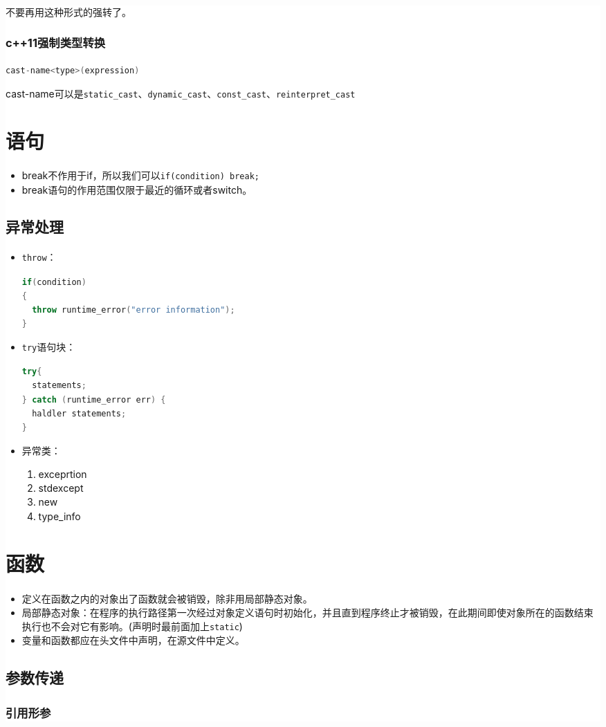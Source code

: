 不要再用这种形式的强转了。

### c++11强制类型转换

```cpp
cast-name<type>(expression)
```

cast-name可以是`static_cast`、`dynamic_cast`、`const_cast`、`reinterpret_cast`

# 语句

- break不作用于if，所以我们可以`if(condition) break;`
- break语句的作用范围仅限于最近的循环或者switch。

##  异常处理

- `throw`：

  ```cpp
  if(condition)
  {
    throw runtime_error("error information");
  }
  ```

- `try`语句块：

  ```cpp
  try{
    statements;
  } catch (runtime_error err) {
    haldler statements;
  }
  ```

  

- 异常类：
  1. exceprtion
  2. stdexcept
  3. new
  4. type_info

# 函数

- 定义在函数之内的对象出了函数就会被销毁，除非用局部静态对象。
- 局部静态对象：在程序的执行路径第一次经过对象定义语句时初始化，并且直到程序终止才被销毁，在此期间即使对象所在的函数结束执行也不会对它有影响。(声明时最前面加上`static`)
- 变量和函数都应在头文件中声明，在源文件中定义。

## 参数传递

### 引用形参
